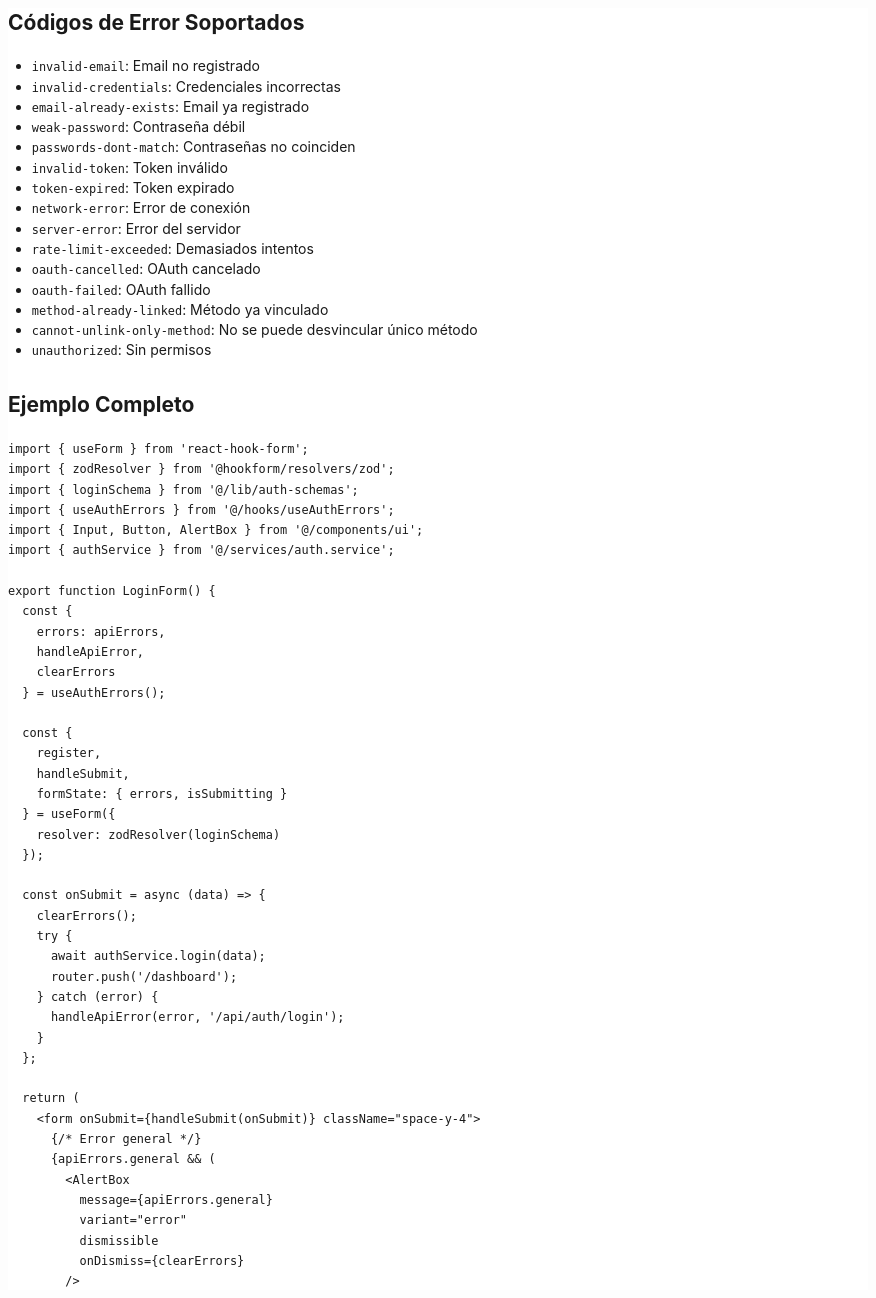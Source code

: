 ## Códigos de Error Soportados

- `invalid-email`: Email no registrado
- `invalid-credentials`: Credenciales incorrectas
- `email-already-exists`: Email ya registrado
- `weak-password`: Contraseña débil
- `passwords-dont-match`: Contraseñas no coinciden
- `invalid-token`: Token inválido
- `token-expired`: Token expirado
- `network-error`: Error de conexión
- `server-error`: Error del servidor
- `rate-limit-exceeded`: Demasiados intentos
- `oauth-cancelled`: OAuth cancelado
- `oauth-failed`: OAuth fallido
- `method-already-linked`: Método ya vinculado
- `cannot-unlink-only-method`: No se puede desvincular único método
- `unauthorized`: Sin permisos

## Ejemplo Completo

```tsx
import { useForm } from 'react-hook-form';
import { zodResolver } from '@hookform/resolvers/zod';
import { loginSchema } from '@/lib/auth-schemas';
import { useAuthErrors } from '@/hooks/useAuthErrors';
import { Input, Button, AlertBox } from '@/components/ui';
import { authService } from '@/services/auth.service';

export function LoginForm() {
  const { 
    errors: apiErrors, 
    handleApiError, 
    clearErrors 
  } = useAuthErrors();
  
  const {
    register,
    handleSubmit,
    formState: { errors, isSubmitting }
  } = useForm({
    resolver: zodResolver(loginSchema)
  });

  const onSubmit = async (data) => {
    clearErrors();
    try {
      await authService.login(data);
      router.push('/dashboard');
    } catch (error) {
      handleApiError(error, '/api/auth/login');
    }
  };

  return (
    <form onSubmit={handleSubmit(onSubmit)} className="space-y-4">
      {/* Error general */}
      {apiErrors.general && (
        <AlertBox 
          message={apiErrors.general} 
          variant="error"
          dismissible
          onDismiss={clearErrors}
        />
```